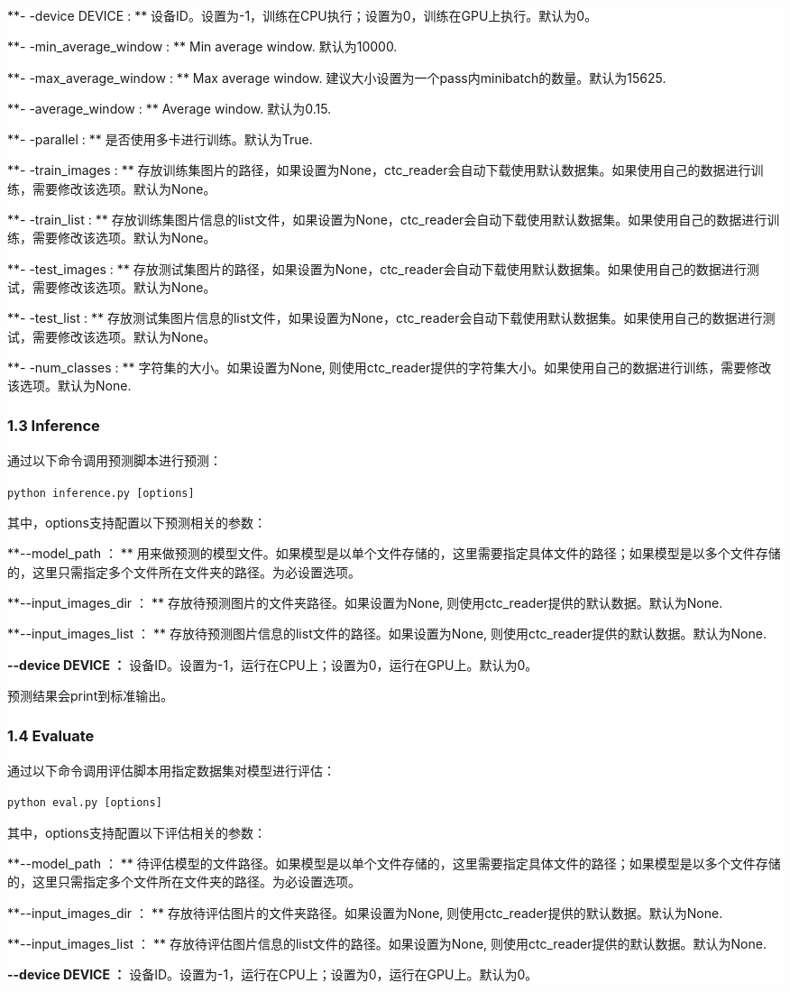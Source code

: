 **- -device DEVICE : ** 设备ID。设置为-1，训练在CPU执行；设置为0，训练在GPU上执行。默认为0。

 **- -min_average_window : ** Min average window. 默认为10000.

 **- -max_average_window : ** Max average window. 建议大小设置为一个pass内minibatch的数量。默认为15625.

 **- -average_window : ** Average window. 默认为0.15.

  **- -parallel : ** 是否使用多卡进行训练。默认为True.

 **- -train_images : ** 存放训练集图片的路径，如果设置为None，ctc_reader会自动下载使用默认数据集。如果使用自己的数据进行训练，需要修改该选项。默认为None。

**- -train_list : ** 存放训练集图片信息的list文件，如果设置为None，ctc_reader会自动下载使用默认数据集。如果使用自己的数据进行训练，需要修改该选项。默认为None。

  **- -test_images : ** 存放测试集图片的路径，如果设置为None，ctc_reader会自动下载使用默认数据集。如果使用自己的数据进行测试，需要修改该选项。默认为None。

  **- -test_list : ** 存放测试集图片信息的list文件，如果设置为None，ctc_reader会自动下载使用默认数据集。如果使用自己的数据进行测试，需要修改该选项。默认为None。

  **- -num_classes :  ** 字符集的大小。如果设置为None, 则使用ctc_reader提供的字符集大小。如果使用自己的数据进行训练，需要修改该选项。默认为None.


### 1.3 Inference

通过以下命令调用预测脚本进行预测：
```
python inference.py [options]
```

其中，options支持配置以下预测相关的参数：

**--model_path ： **  用来做预测的模型文件。如果模型是以单个文件存储的，这里需要指定具体文件的路径；如果模型是以多个文件存储的，这里只需指定多个文件所在文件夹的路径。为必设置选项。

  **--input_images_dir ： ** 存放待预测图片的文件夹路径。如果设置为None, 则使用ctc_reader提供的默认数据。默认为None.

 **--input_images_list ： **  存放待预测图片信息的list文件的路径。如果设置为None, 则使用ctc_reader提供的默认数据。默认为None.

  **--device DEVICE ：** 设备ID。设置为-1，运行在CPU上；设置为0，运行在GPU上。默认为0。

预测结果会print到标准输出。

### 1.4 Evaluate

通过以下命令调用评估脚本用指定数据集对模型进行评估：
```
python eval.py [options]
```

其中，options支持配置以下评估相关的参数：

**--model_path ： **  待评估模型的文件路径。如果模型是以单个文件存储的，这里需要指定具体文件的路径；如果模型是以多个文件存储的，这里只需指定多个文件所在文件夹的路径。为必设置选项。

  **--input_images_dir ： ** 存放待评估图片的文件夹路径。如果设置为None, 则使用ctc_reader提供的默认数据。默认为None.

 **--input_images_list ： **  存放待评估图片信息的list文件的路径。如果设置为None, 则使用ctc_reader提供的默认数据。默认为None.

  **--device DEVICE ：** 设备ID。设置为-1，运行在CPU上；设置为0，运行在GPU上。默认为0。
